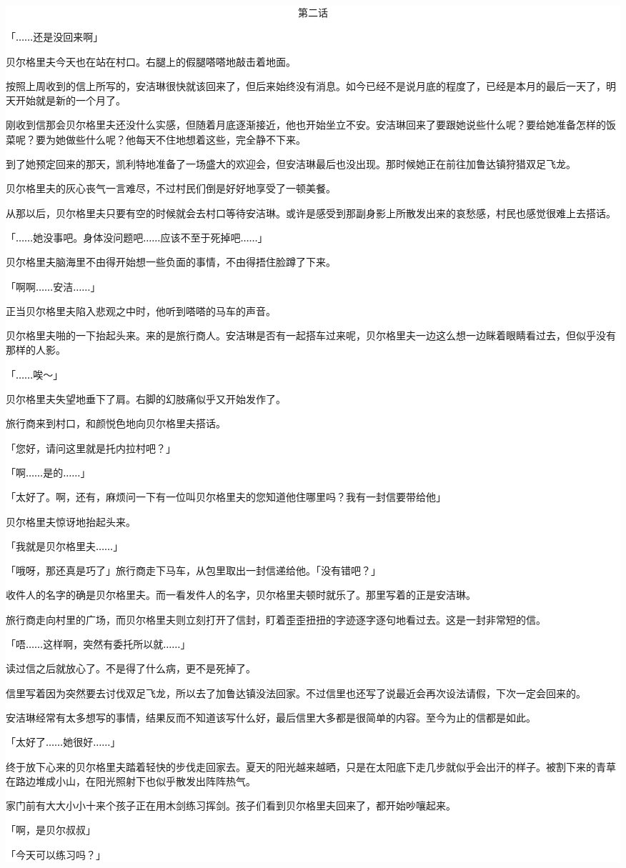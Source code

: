 <p align="center">第二话</p>

「……还是没回来啊」

贝尔格里夫今天也在站在村口。右腿上的假腿嗒嗒地敲击着地面。

按照上周收到的信上所写的，安洁琳很快就该回来了，但后来始终没有消息。如今已经不是说月底的程度了，已经是本月的最后一天了，明天开始就是新的一个月了。

刚收到信那会贝尔格里夫还没什么实感，但随着月底逐渐接近，他也开始坐立不安。安洁琳回来了要跟她说些什么呢？要给她准备怎样的饭菜呢？要为她做些什么呢？他每天不住地想着这些，完全静不下来。

到了她预定回来的那天，凯利特地准备了一场盛大的欢迎会，但安洁琳最后也没出现。那时候她正在前往加鲁达镇狩猎双足飞龙。

贝尔格里夫的灰心丧气一言难尽，不过村民们倒是好好地享受了一顿美餐。

从那以后，贝尔格里夫只要有空的时候就会去村口等待安洁琳。或许是感受到那副身影上所散发出来的哀愁感，村民也感觉很难上去搭话。

「……她没事吧。身体没问题吧……应该不至于死掉吧……」

贝尔格里夫脑海里不由得开始想一些负面的事情，不由得捂住脸蹲了下来。

「啊啊……安洁……」

正当贝尔格里夫陷入悲观之中时，他听到嗒嗒的马车的声音。

贝尔格里夫啪的一下抬起头来。来的是旅行商人。安洁琳是否有一起搭车过来呢，贝尔格里夫一边这么想一边眯着眼睛看过去，但似乎没有那样的人影。

「……唉～」

贝尔格里夫失望地垂下了肩。右脚的幻肢痛似乎又开始发作了。

旅行商来到村口，和颜悦色地向贝尔格里夫搭话。

「您好，请问这里就是托内拉村吧？」

「啊……是的……」

「太好了。啊，还有，麻烦问一下有一位叫贝尔格里夫的您知道他住哪里吗？我有一封信要带给他」

贝尔格里夫惊讶地抬起头来。

「我就是贝尔格里夫……」

「哦呀，那还真是巧了」旅行商走下马车，从包里取出一封信递给他。「没有错吧？」

收件人的名字的确是贝尔格里夫。而一看发件人的名字，贝尔格里夫顿时就乐了。那里写着的正是安洁琳。

旅行商走向村里的广场，而贝尔格里夫则立刻打开了信封，盯着歪歪扭扭的字迹逐字逐句地看过去。这是一封非常短的信。

「唔……这样啊，突然有委托所以就……」

读过信之后就放心了。不是得了什么病，更不是死掉了。

信里写着因为突然要去讨伐双足飞龙，所以去了加鲁达镇没法回家。不过信里也还写了说最近会再次设法请假，下次一定会回来的。

安洁琳经常有太多想写的事情，结果反而不知道该写什么好，最后信里大多都是很简单的内容。至今为止的信都是如此。

「太好了……她很好……」

终于放下心来的贝尔格里夫踏着轻快的步伐走回家去。夏天的阳光越来越晒，只是在太阳底下走几步就似乎会出汗的样子。被割下来的青草在路边堆成小山，在阳光照射下也似乎散发出阵阵热气。

家门前有大大小小十来个孩子正在用木剑练习挥剑。孩子们看到贝尔格里夫回来了，都开始吵嚷起来。

「啊，是贝尔叔叔」

「今天可以练习吗？」
